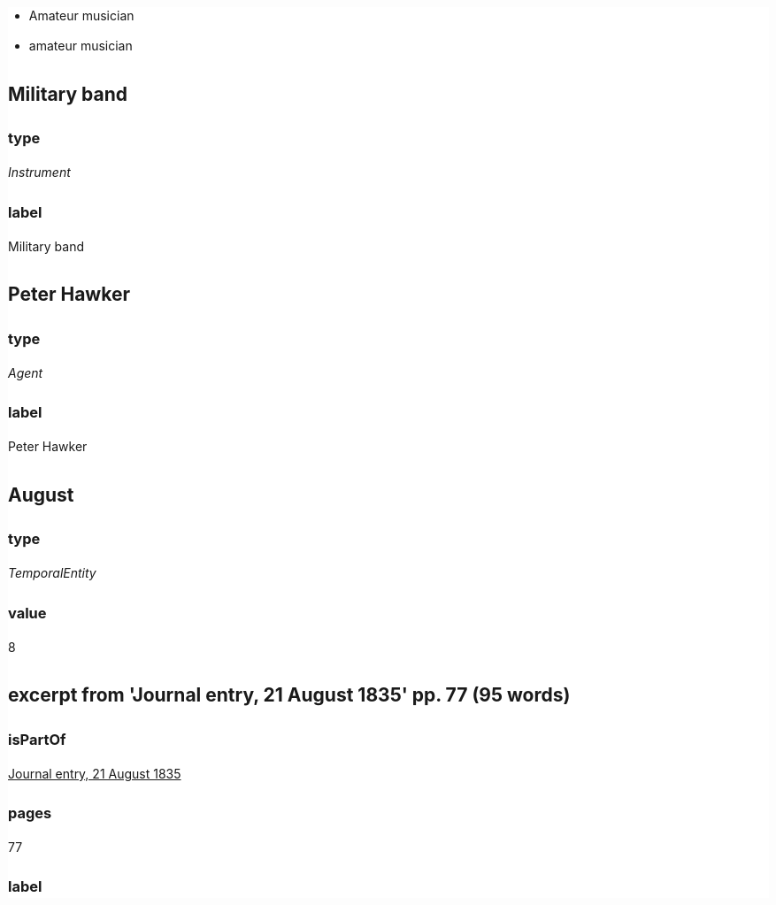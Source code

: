  - Amateur musician

 - amateur musician

## Military band

### type


*Instrument*

### label


Military band

## Peter Hawker

### type


*Agent*

### label


Peter Hawker

## August

### type


*TemporalEntity*

### value


8

## excerpt from 'Journal entry, 21 August 1835' pp. 77 (95 words)

### isPartOf


[Journal entry, 21 August 1835](#Journal-entry-21-August-1835)

### pages


77

### label
